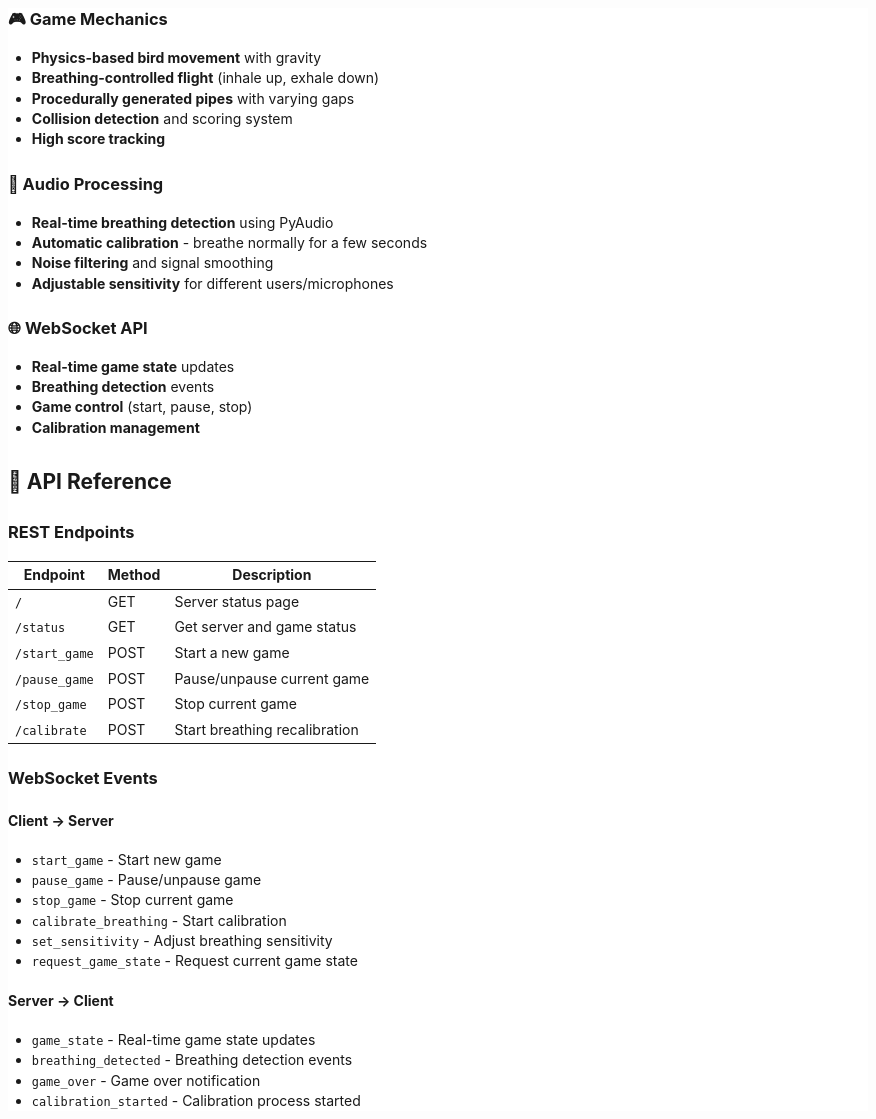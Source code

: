 ### 🎮 Game Mechanics
- **Physics-based bird movement** with gravity
- **Breathing-controlled flight** (inhale up, exhale down)
- **Procedurally generated pipes** with varying gaps
- **Collision detection** and scoring system
- **High score tracking**

### 🎤 Audio Processing
- **Real-time breathing detection** using PyAudio
- **Automatic calibration** - breathe normally for a few seconds
- **Noise filtering** and signal smoothing
- **Adjustable sensitivity** for different users/microphones

### 🌐 WebSocket API
- **Real-time game state** updates
- **Breathing detection** events
- **Game control** (start, pause, stop)
- **Calibration management**

## 📡 API Reference

### REST Endpoints

| Endpoint | Method | Description |
|----------|---------|-------------|
| `/` | GET | Server status page |
| `/status` | GET | Get server and game status |
| `/start_game` | POST | Start a new game |
| `/pause_game` | POST | Pause/unpause current game |
| `/stop_game` | POST | Stop current game |
| `/calibrate` | POST | Start breathing recalibration |

### WebSocket Events

#### Client → Server
- `start_game` - Start new game
- `pause_game` - Pause/unpause game
- `stop_game` - Stop current game
- `calibrate_breathing` - Start calibration
- `set_sensitivity` - Adjust breathing sensitivity
- `request_game_state` - Request current game state

#### Server → Client
- `game_state` - Real-time game state updates
- `breathing_detected` - Breathing detection events
- `game_over` - Game over notification
- `calibration_started` - Calibration process started

